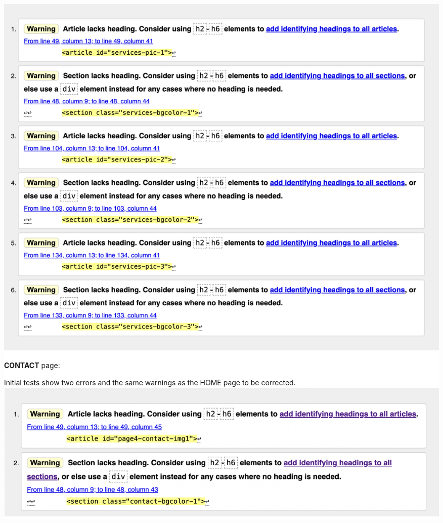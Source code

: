![Final test results](/validation/w3c_validator/errors_solved/project_1_services_solved.png)

**CONTACT** page:

Initial tests show two errors and the same warnings as the HOME page to be corrected.
![Initial test results](/validation/w3c_validator/errors/project_1_contact_1.png)